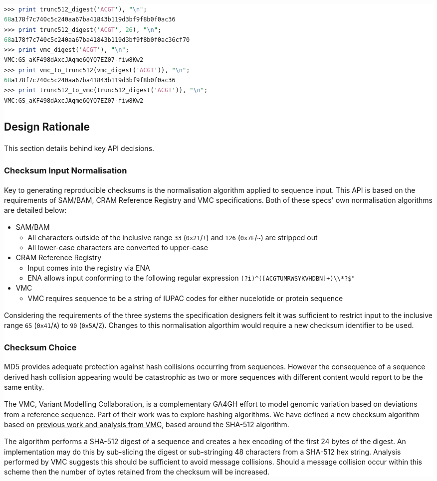 ```perl
>>> print trunc512_digest('ACGT'), "\n";
68a178f7c740c5c240aa67ba41843b119d3bf9f8b0f0ac36
>>> print trunc512_digest('ACGT', 26), "\n";
68a178f7c740c5c240aa67ba41843b119d3bf9f8b0f0ac36cf70
>>> print vmc_digest('ACGT'), "\n";
VMC:GS_aKF498dAxcJAqme6QYQ7EZ07-fiw8Kw2
>>> print vmc_to_trunc512(vmc_digest('ACGT')), "\n";
68a178f7c740c5c240aa67ba41843b119d3bf9f8b0f0ac36
>>> print trunc512_to_vmc(trunc512_digest('ACGT')), "\n";
VMC:GS_aKF498dAxcJAqme6QYQ7EZ07-fiw8Kw2
```

## Design Rationale

This section details behind key API decisions.

### Checksum Input Normalisation

Key to generating reproducible checksums is the normalisation algorithm applied to sequence input. This API is based on the requirements of SAM/BAM, CRAM Reference Registry and VMC specifications. Both of these specs' own normalisation algorithms are detailed below:

- SAM/BAM
  - All characters outside of the inclusive range `33` (`0x21`/`!`) and `126` (`0x7E`/`~`) are stripped out
  - All lower-case characters are converted to upper-case
- CRAM Reference Registry
  - Input comes into the registry via ENA
  - ENA allows input conforming to the following regular expression `(?i)^([ACGTUMRWSYKVHDBN]+)\\*?$"`
- VMC
  - VMC requires sequence to be a string of IUPAC codes for either nucelotide or protein sequence

Considering the requirements of the three systems the specification designers felt it was sufficient to restrict input to the inclusive range `65` (`0x41`/`A`) to `90` (`0x5A`/`Z`). Changes to this normalisation algorthim would require a new checksum identifier to be used.

### Checksum Choice

MD5 provides adequate protection against hash collisions occurring from sequences. However the consequence of a sequence derived hash collision appearing would be catastrophic as two or more sequences with different content would report to be the same entity.

The VMC, Variant Modelling Collaboration, is a complementary GA4GH effort to model genomic variation based on deviations from a reference sequence. Part of their work was to explore hashing algorithms. We have defined a new checksum algorithm based on [previous work and analysis from VMC](https://docs.google.com/document/d/12E8WbQlvfZWk5NrxwLytmympPby6vsv60RxCeD5wc1E/edit#heading=h.2nwv6g36f686), based around the SHA-512 algorithm.

The algorithm performs a SHA-512 digest of a sequence and creates a hex encoding of the first 24 bytes of the digest. An implementation may do this by sub-slicing the digest or sub-stringing 48 characters from a SHA-512 hex string. Analysis performed by VMC suggests this should be sufficient to avoid message collisions. Should a message collision occur within this scheme then the number of bytes retained from the checksum will be increased.
